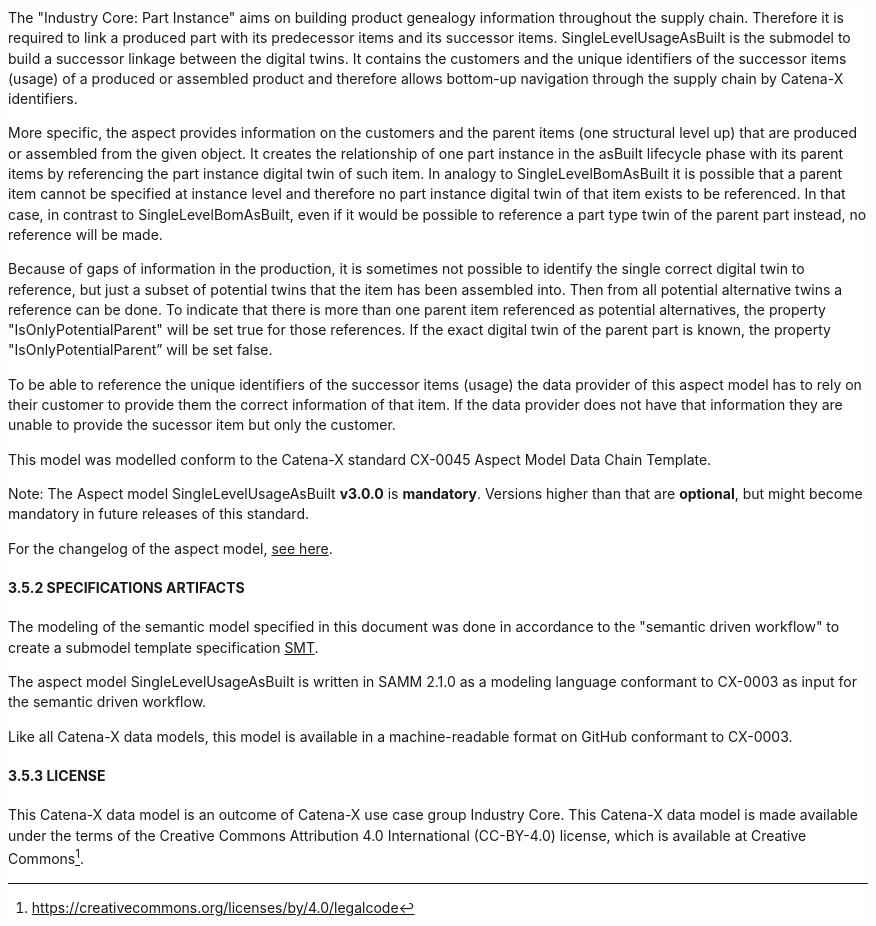 The "Industry Core: Part Instance" aims on building product genealogy information throughout the supply
chain. Therefore it is required to link a produced part with its predecessor items and its successor items.
SingleLevelUsageAsBuilt is the submodel to build a successor linkage between the digital twins. It contains the
customers and the unique identifiers of the successor items (usage) of a produced or assembled product and
therefore allows bottom-up navigation through the supply chain by Catena-X identifiers.

More specific, the aspect provides information on the customers and the parent items (one structural level up) that are produced or assembled from the given object. It creates the relationship of one part instance in the asBuilt lifecycle phase with its parent items by referencing the part instance digital twin of such item. In analogy to SingleLevelBomAsBuilt it is possible that a parent item cannot be specified at instance level and therefore no part instance digital twin of that item exists to be referenced. In that case, in contrast to SingleLevelBomAsBuilt, even if it would be possible to reference a part type twin of the parent part instead, no reference will be made.

Because of gaps of information in the production, it is sometimes not possible to identify the single correct
digital twin to reference, but just a subset of potential twins that the item has been assembled into. Then from all potential alternative twins a reference can be done. To indicate that there is more than one parent item referenced as potential alternatives, the property "IsOnlyPotentialParent" will be set true for those references. If the exact digital twin of the parent part is known, the property "IsOnlyPotentialParent” will be set false.

To be able to reference the unique identifiers of the successor items (usage) the data provider of this aspect model has to rely on their customer to provide them the correct information of that item. If the data provider does not have that information they are unable to provide the sucessor item but
only the customer.

This model was modelled conform to the Catena-X standard CX-0045 Aspect Model Data Chain Template.

Note: The Aspect model SingleLevelUsageAsBuilt **v3.0.0** is **mandatory**. Versions higher than that are **optional**, but might become mandatory in future releases of this standard.

For the changelog of the aspect model, [see here](https://github.com/eclipse-tractusx/sldt-semantic-models/blob/main/io.catenax.single_level_usage_as_built/RELEASE_NOTES.md).

#### 3.5.2 SPECIFICATIONS ARTIFACTS

The modeling of the semantic model specified in this document was done in accordance to the "semantic driven workflow" to create a submodel template specification [SMT](#62-non-normative-references).

The aspect model SingleLevelUsageAsBuilt is written in SAMM 2.1.0 as a modeling language conformant to CX-0003
as input for the semantic driven workflow.

Like all Catena-X data models, this model is available in a machine-readable format on GitHub
conformant to CX-0003.

#### 3.5.3 LICENSE

This Catena-X data model is an outcome of Catena-X use case group
Industry Core. This Catena-X data model is made available under the terms
of the Creative Commons Attribution 4.0 International (CC-BY-4.0)
license, which is available at Creative Commons[^2].


[^1]: https://github.com/eclipse-tractusx/sldt-semantic-models
[^2]: https://creativecommons.org/licenses/by/4.0/legalcode
[^3]: https://github.com/eclipse-esmf/esmf-sdk
[^4]: https://catena-x.net/fileadmin/_online_media_/CX_Operating_Modelv2.1_final.pdf